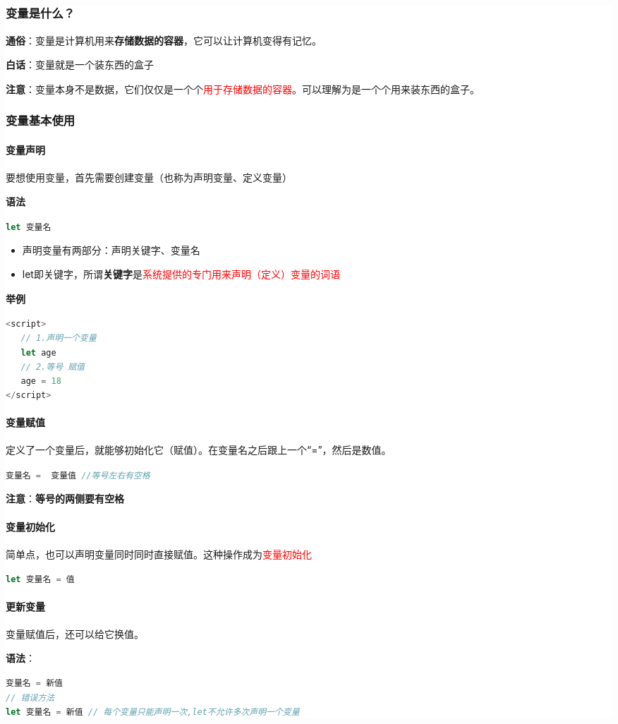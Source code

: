 ### 变量是什么？

**通俗**：变量是计算机用来**存储数据的容器**，它可以让计算机变得有记忆。

**白话**：变量就是一个装东西的盒子

**注意**：变量本身不是数据，它们仅仅是一个个<font color=red>用于存储数据的容器</font>。可以理解为是一个个用来装东西的盒子。

### 变量基本使用

#### 变量声明

要想使用变量，首先需要创建变量（也称为声明变量、定义变量）

**语法**

```javascript
let 变量名
```

- 声明变量有两部分：声明关键字、变量名

- let即关键字，所谓**关键字**是<font color=red>系统提供的专门用来声明（定义）变量的词语</font> 

**举例**

```javascript
<script>
   // 1.声明一个变量
   let age
   // 2.等号 赋值
   age = 18
</script>
```

#### 变量赋值

​	定义了一个变量后，就能够初始化它（赋值）。在变量名之后跟上一个“=”，然后是数值。

```javascript
变量名 =  变量值 //等号左右有空格
```

**注意**：**等号的两侧要有空格**

#### 变量初始化

简单点，也可以声明变量同时同时直接赋值。这种操作成为<font color=red>变量初始化</font>

```javascript
let 变量名 = 值
```

#### 更新变量

变量赋值后，还可以给它换值。

**语法**：

```javascript
变量名 = 新值
// 错误方法
let 变量名 = 新值 // 每个变量只能声明一次,let不允许多次声明一个变量
```
